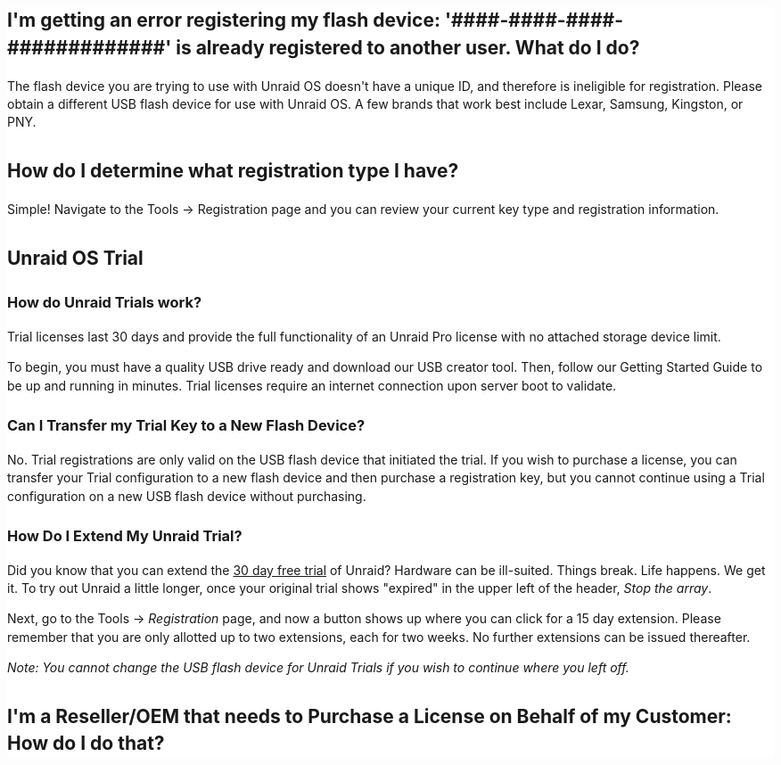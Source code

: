 ## I'm getting an error registering my flash device: '####-####-####-#############' is already registered to another user. What do I do?

The flash device you are trying to use with Unraid OS doesn't have a
unique ID, and therefore is ineligible for registration. Please obtain a
different USB flash device for use with Unraid OS. A few brands that
work best include Lexar, Samsung, Kingston, or PNY.

## How do I determine what registration type I have?

Simple! Navigate to the Tools → Registration page and you can review
your current key type and registration information.

## Unraid OS Trial

### How do Unraid Trials work?

Trial licenses last 30 days and provide the full functionality of an Unraid Pro license with no attached storage device limit.

To begin, you must have a quality USB drive ready and download our USB creator tool. Then, follow our Getting Started Guide to be up and running in minutes. Trial licenses require an internet connection upon server boot to validate.

### Can I Transfer my Trial Key to a New Flash Device?

No. Trial registrations are only valid on the USB flash device that
initiated the trial. If you wish to purchase a license, you can transfer
your Trial configuration to a new flash device and then purchase a
registration key, but you cannot continue using a Trial configuration on
a new USB flash device without purchasing.

### How Do I Extend My Unraid Trial?

Did you know that you can extend the [30 day free
trial](https://unraid.net/download) of Unraid? Hardware can be
ill-suited. Things break. Life happens. We get it. To try out Unraid a
little longer, once your original trial shows "expired" in the upper
left of the header, _Stop the array_.

Next, go to the Tools → _Registration_ page, and now a button shows up
where you can click for a 15 day extension. Please remember that you are
only allotted up to two extensions, each for two weeks. No further
extensions can be issued thereafter.

_Note: You cannot change the USB flash device for Unraid Trials if you
wish to continue where you left off._

## I'm a Reseller/OEM that needs to Purchase a License on Behalf of my Customer: How do I do that?
